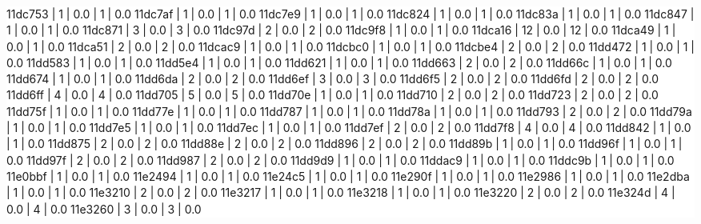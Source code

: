 11dc753                                             |      1 |   0.0 |    1 |   0.0
11dc7af                                             |      1 |   0.0 |    1 |   0.0
11dc7e9                                             |      1 |   0.0 |    1 |   0.0
11dc824                                             |      1 |   0.0 |    1 |   0.0
11dc83a                                             |      1 |   0.0 |    1 |   0.0
11dc847                                             |      1 |   0.0 |    1 |   0.0
11dc871                                             |      3 |   0.0 |    3 |   0.0
11dc97d                                             |      2 |   0.0 |    2 |   0.0
11dc9f8                                             |      1 |   0.0 |    1 |   0.0
11dca16                                             |     12 |   0.0 |   12 |   0.0
11dca49                                             |      1 |   0.0 |    1 |   0.0
11dca51                                             |      2 |   0.0 |    2 |   0.0
11dcac9                                             |      1 |   0.0 |    1 |   0.0
11dcbc0                                             |      1 |   0.0 |    1 |   0.0
11dcbe4                                             |      2 |   0.0 |    2 |   0.0
11dd472                                             |      1 |   0.0 |    1 |   0.0
11dd583                                             |      1 |   0.0 |    1 |   0.0
11dd5e4                                             |      1 |   0.0 |    1 |   0.0
11dd621                                             |      1 |   0.0 |    1 |   0.0
11dd663                                             |      2 |   0.0 |    2 |   0.0
11dd66c                                             |      1 |   0.0 |    1 |   0.0
11dd674                                             |      1 |   0.0 |    1 |   0.0
11dd6da                                             |      2 |   0.0 |    2 |   0.0
11dd6ef                                             |      3 |   0.0 |    3 |   0.0
11dd6f5                                             |      2 |   0.0 |    2 |   0.0
11dd6fd                                             |      2 |   0.0 |    2 |   0.0
11dd6ff                                             |      4 |   0.0 |    4 |   0.0
11dd705                                             |      5 |   0.0 |    5 |   0.0
11dd70e                                             |      1 |   0.0 |    1 |   0.0
11dd710                                             |      2 |   0.0 |    2 |   0.0
11dd723                                             |      2 |   0.0 |    2 |   0.0
11dd75f                                             |      1 |   0.0 |    1 |   0.0
11dd77e                                             |      1 |   0.0 |    1 |   0.0
11dd787                                             |      1 |   0.0 |    1 |   0.0
11dd78a                                             |      1 |   0.0 |    1 |   0.0
11dd793                                             |      2 |   0.0 |    2 |   0.0
11dd79a                                             |      1 |   0.0 |    1 |   0.0
11dd7e5                                             |      1 |   0.0 |    1 |   0.0
11dd7ec                                             |      1 |   0.0 |    1 |   0.0
11dd7ef                                             |      2 |   0.0 |    2 |   0.0
11dd7f8                                             |      4 |   0.0 |    4 |   0.0
11dd842                                             |      1 |   0.0 |    1 |   0.0
11dd875                                             |      2 |   0.0 |    2 |   0.0
11dd88e                                             |      2 |   0.0 |    2 |   0.0
11dd896                                             |      2 |   0.0 |    2 |   0.0
11dd89b                                             |      1 |   0.0 |    1 |   0.0
11dd96f                                             |      1 |   0.0 |    1 |   0.0
11dd97f                                             |      2 |   0.0 |    2 |   0.0
11dd987                                             |      2 |   0.0 |    2 |   0.0
11dd9d9                                             |      1 |   0.0 |    1 |   0.0
11ddac9                                             |      1 |   0.0 |    1 |   0.0
11ddc9b                                             |      1 |   0.0 |    1 |   0.0
11e0bbf                                             |      1 |   0.0 |    1 |   0.0
11e2494                                             |      1 |   0.0 |    1 |   0.0
11e24c5                                             |      1 |   0.0 |    1 |   0.0
11e290f                                             |      1 |   0.0 |    1 |   0.0
11e2986                                             |      1 |   0.0 |    1 |   0.0
11e2dba                                             |      1 |   0.0 |    1 |   0.0
11e3210                                             |      2 |   0.0 |    2 |   0.0
11e3217                                             |      1 |   0.0 |    1 |   0.0
11e3218                                             |      1 |   0.0 |    1 |   0.0
11e3220                                             |      2 |   0.0 |    2 |   0.0
11e324d                                             |      4 |   0.0 |    4 |   0.0
11e3260                                             |      3 |   0.0 |    3 |   0.0